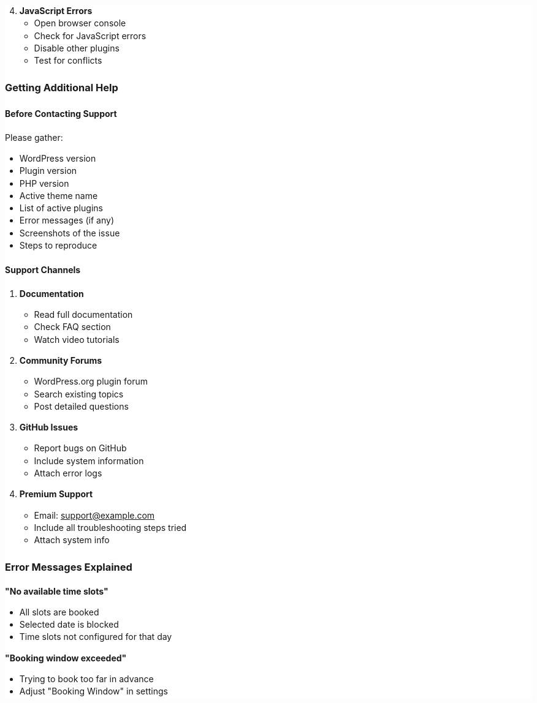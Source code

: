 4. **JavaScript Errors**
   - Open browser console
   - Check for JavaScript errors
   - Disable other plugins
   - Test for conflicts

### Getting Additional Help

#### Before Contacting Support

Please gather:

- WordPress version
- Plugin version
- PHP version
- Active theme name
- List of active plugins
- Error messages (if any)
- Screenshots of the issue
- Steps to reproduce

#### Support Channels

1. **Documentation**

   - Read full documentation
   - Check FAQ section
   - Watch video tutorials

2. **Community Forums**

   - WordPress.org plugin forum
   - Search existing topics
   - Post detailed questions

3. **GitHub Issues**

   - Report bugs on GitHub
   - Include system information
   - Attach error logs

4. **Premium Support**
   - Email: support@example.com
   - Include all troubleshooting steps tried
   - Attach system info

### Error Messages Explained

**"No available time slots"**

- All slots are booked
- Selected date is blocked
- Time slots not configured for that day

**"Booking window exceeded"**

- Trying to book too far in advance
- Adjust "Booking Window" in settings
